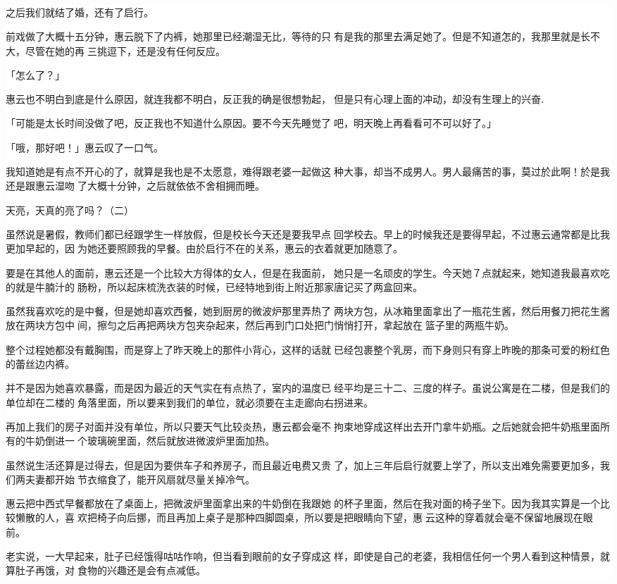 之后我们就结了婚，还有了启行。

前戏做了大概十五分钟，惠云脱下了内裤，她那里已经潮湿无比，等待的只
有是我的那里去满足她了。但是不知道怎的，我那里就是长不大，尽管在她的再
三挑逗下，还是没有任何反应。

「怎么了？」

惠云也不明白到底是什么原因，就连我都不明白，反正我的确是很想勃起，
但是只有心理上面的冲动，却没有生理上的兴奋.

「可能是太长时间没做了吧，反正我也不知道什么原因。要不今天先睡觉了
吧，明天晚上再看看可不可以好了。」

「哦，那好吧！」惠云叹了一口气。

我知道她是有点不开心的了，就算是我也是不太愿意，难得跟老婆一起做这
种大事，却当不成男人。男人最痛苦的事，莫过於此啊！於是我还是跟惠云湿吻
了大概十分钟，之后就依依不舍相拥而睡。

天亮，天真的亮了吗？（二）

虽然说是暑假，教师们都已经跟学生一样放假，但是校长今天还是要我早点
回学校去。早上的时候我还是要得早起，不过惠云通常都是比我更加早起的，因
为她还要照顾我的早餐。由於启行不在的关系，惠云的衣着就更加随意了。

要是在其他人的面前，惠云还是一个比较大方得体的女人，但是在我面前，
她只是一名顽皮的学生。今天她７点就起来，她知道我最喜欢吃的就是牛腩汁的
肠粉，所以起床梳洗衣装的时候，已经特地到街上附近那家唐记买了两盒回来。

虽然我喜欢吃的是中餐，但是她却喜欢西餐，她到厨房的微波炉那里弄热了
两块方包，从冰箱里面拿出了一瓶花生酱，然后用餐刀把花生酱放在两块方包中
间，擦匀之后再把两块方包夹杂起来，然后再到门口处把门悄悄打开，拿起放在
篮子里的两瓶牛奶。

整个过程她都没有戴胸围，而是穿上了昨天晚上的那件小背心，这样的话就
已经包裹整个乳房，而下身则只有穿上昨晚的那条可爱的粉红色的蕾丝边内裤。

并不是因为她喜欢暴露，而是因为最近的天气实在有点热了，室内的温度已
经平均是三十二、三度的样子。虽说公寓是在二楼，但是我们的单位却在二楼的
角落里面，所以要来到我们的单位，就必须要在主走廊向右拐进来。

再加上我们的房子对面并没有单位，所以只要天气比较炎热，惠云都会毫不
拘束地穿成这样出去开门拿牛奶瓶。之后她就会把牛奶瓶里面所有的牛奶倒进一
个玻璃碗里面，然后就放进微波炉里面加热。

虽然说生活还算是过得去，但是因为要供车子和养房子，而且最近电费又贵
了，加上三年后启行就要上学了，所以支出难免需要更加多，我们两夫妻都开始
节衣缩食了，能开风扇就尽量关掉冷气。

惠云把中西式早餐都放在了桌面上，把微波炉里面拿出来的牛奶倒在我跟她
的杯子里面，然后在我对面的椅子坐下。因为我其实算是一个比较懒散的人，喜
欢把椅子向后挪，而且再加上桌子是那种四脚圆桌，所以要是把眼睛向下望，惠
云这种的穿着就会毫不保留地展现在眼前。

老实说，一大早起来，肚子已经饿得咕咕作响，但当看到眼前的女子穿成这
样，即使是自己的老婆，我相信任何一个男人看到这种情景，就算肚子再饿，对
食物的兴趣还是会有点减低。

